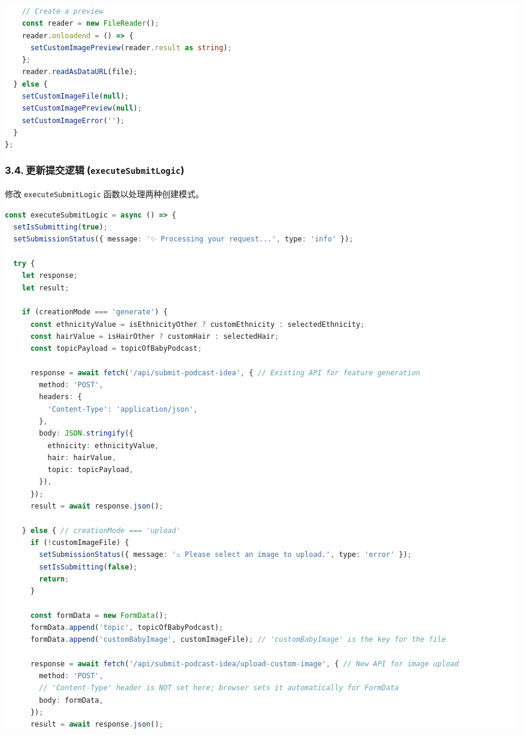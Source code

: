 ```typescript
    // Create a preview
    const reader = new FileReader();
    reader.onloadend = () => {
      setCustomImagePreview(reader.result as string);
    };
    reader.readAsDataURL(file);
  } else {
    setCustomImageFile(null);
    setCustomImagePreview(null);
    setCustomImageError('');
  }
};
```

### 3.4. 更新提交逻辑 (`executeSubmitLogic`)

修改 `executeSubmitLogic` 函数以处理两种创建模式。

```typescript
const executeSubmitLogic = async () => {
  setIsSubmitting(true);
  setSubmissionStatus({ message: '✨ Processing your request...', type: 'info' });

  try {
    let response;
    let result;

    if (creationMode === 'generate') {
      const ethnicityValue = isEthnicityOther ? customEthnicity : selectedEthnicity;
      const hairValue = isHairOther ? customHair : selectedHair;
      const topicPayload = topicOfBabyPodcast;

      response = await fetch('/api/submit-podcast-idea', { // Existing API for feature generation
        method: 'POST',
        headers: {
          'Content-Type': 'application/json',
        },
        body: JSON.stringify({
          ethnicity: ethnicityValue,
          hair: hairValue,
          topic: topicPayload,
        }),
      });
      result = await response.json();

    } else { // creationMode === 'upload'
      if (!customImageFile) {
        setSubmissionStatus({ message: '⚠️ Please select an image to upload.', type: 'error' });
        setIsSubmitting(false);
        return;
      }

      const formData = new FormData();
      formData.append('topic', topicOfBabyPodcast);
      formData.append('customBabyImage', customImageFile); // 'customBabyImage' is the key for the file

      response = await fetch('/api/submit-podcast-idea/upload-custom-image', { // New API for image upload
        method: 'POST',
        // 'Content-Type' header is NOT set here; browser sets it automatically for FormData
        body: formData,
      });
      result = await response.json();
```